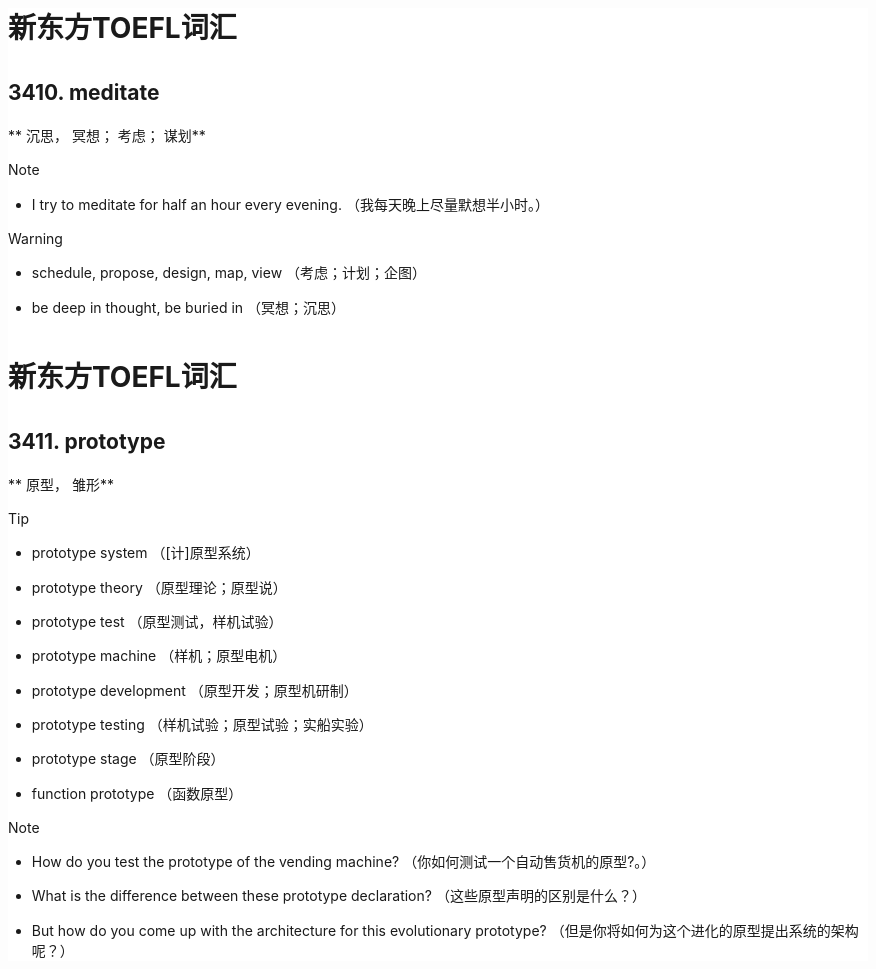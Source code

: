 # 新东方TOEFL词汇

## 3410. meditate

** 沉思， 冥想； 考虑； 谋划**

> [!NOTE]
>
> - I try to meditate for half an hour every evening. （我每天晚上尽量默想半小时。）
>

> [!WARNING]
>
> - schedule, propose, design, map, view （考虑；计划；企图）
>
> - be deep in thought, be buried in （冥想；沉思）
>

# 新东方TOEFL词汇

## 3411. prototype

** 原型， 雏形**

> [!TIP]
>
> - prototype system （[计]原型系统）
>
> - prototype theory （原型理论；原型说）
>
> - prototype test （原型测试，样机试验）
>
> - prototype machine （样机；原型电机）
>
> - prototype development （原型开发；原型机研制）
>
> - prototype testing （样机试验；原型试验；实船实验）
>
> - prototype stage （原型阶段）
>
> - function prototype （函数原型）
>

> [!NOTE]
>
> - How do you test the prototype of the vending machine? （你如何测试一个自动售货机的原型?。）
>
> - What is the difference between these prototype declaration? （这些原型声明的区别是什么？）
>
> - But how do you come up with the architecture for this evolutionary prototype? （但是你将如何为这个进化的原型提出系统的架构呢？）
>
